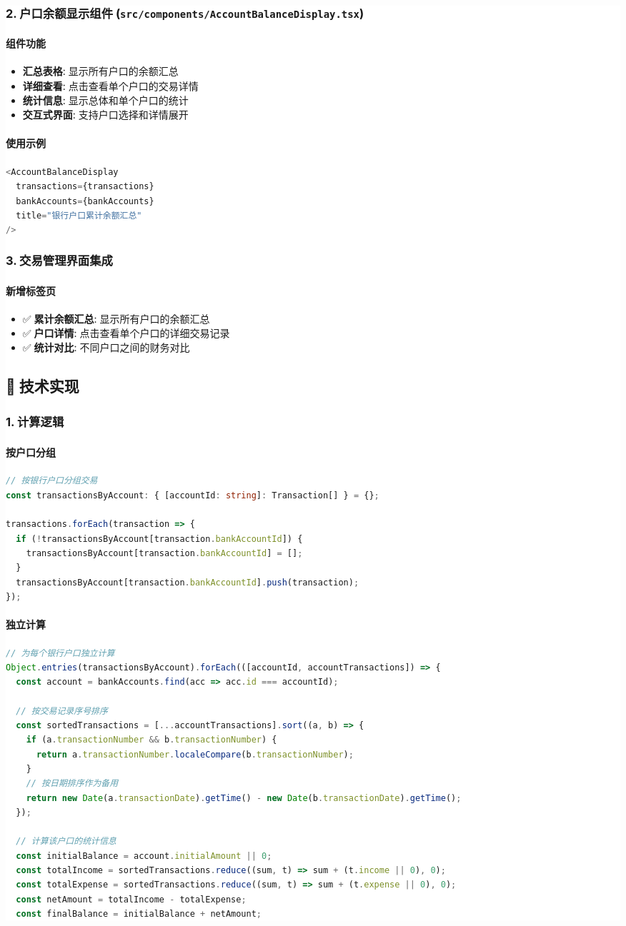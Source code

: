 ### 2. 户口余额显示组件 (`src/components/AccountBalanceDisplay.tsx`)

#### **组件功能**
- **汇总表格**: 显示所有户口的余额汇总
- **详细查看**: 点击查看单个户口的交易详情
- **统计信息**: 显示总体和单个户口的统计
- **交互式界面**: 支持户口选择和详情展开

#### **使用示例**
```typescript
<AccountBalanceDisplay
  transactions={transactions}
  bankAccounts={bankAccounts}
  title="银行户口累计余额汇总"
/>
```

### 3. 交易管理界面集成

#### **新增标签页**
- ✅ **累计余额汇总**: 显示所有户口的余额汇总
- ✅ **户口详情**: 点击查看单个户口的详细交易记录
- ✅ **统计对比**: 不同户口之间的财务对比

## 🔧 技术实现

### 1. 计算逻辑

#### **按户口分组**
```typescript
// 按银行户口分组交易
const transactionsByAccount: { [accountId: string]: Transaction[] } = {};

transactions.forEach(transaction => {
  if (!transactionsByAccount[transaction.bankAccountId]) {
    transactionsByAccount[transaction.bankAccountId] = [];
  }
  transactionsByAccount[transaction.bankAccountId].push(transaction);
});
```

#### **独立计算**
```typescript
// 为每个银行户口独立计算
Object.entries(transactionsByAccount).forEach(([accountId, accountTransactions]) => {
  const account = bankAccounts.find(acc => acc.id === accountId);
  
  // 按交易记录序号排序
  const sortedTransactions = [...accountTransactions].sort((a, b) => {
    if (a.transactionNumber && b.transactionNumber) {
      return a.transactionNumber.localeCompare(b.transactionNumber);
    }
    // 按日期排序作为备用
    return new Date(a.transactionDate).getTime() - new Date(b.transactionDate).getTime();
  });

  // 计算该户口的统计信息
  const initialBalance = account.initialAmount || 0;
  const totalIncome = sortedTransactions.reduce((sum, t) => sum + (t.income || 0), 0);
  const totalExpense = sortedTransactions.reduce((sum, t) => sum + (t.expense || 0), 0);
  const netAmount = totalIncome - totalExpense;
  const finalBalance = initialBalance + netAmount;
```

  [accountId: string]: {